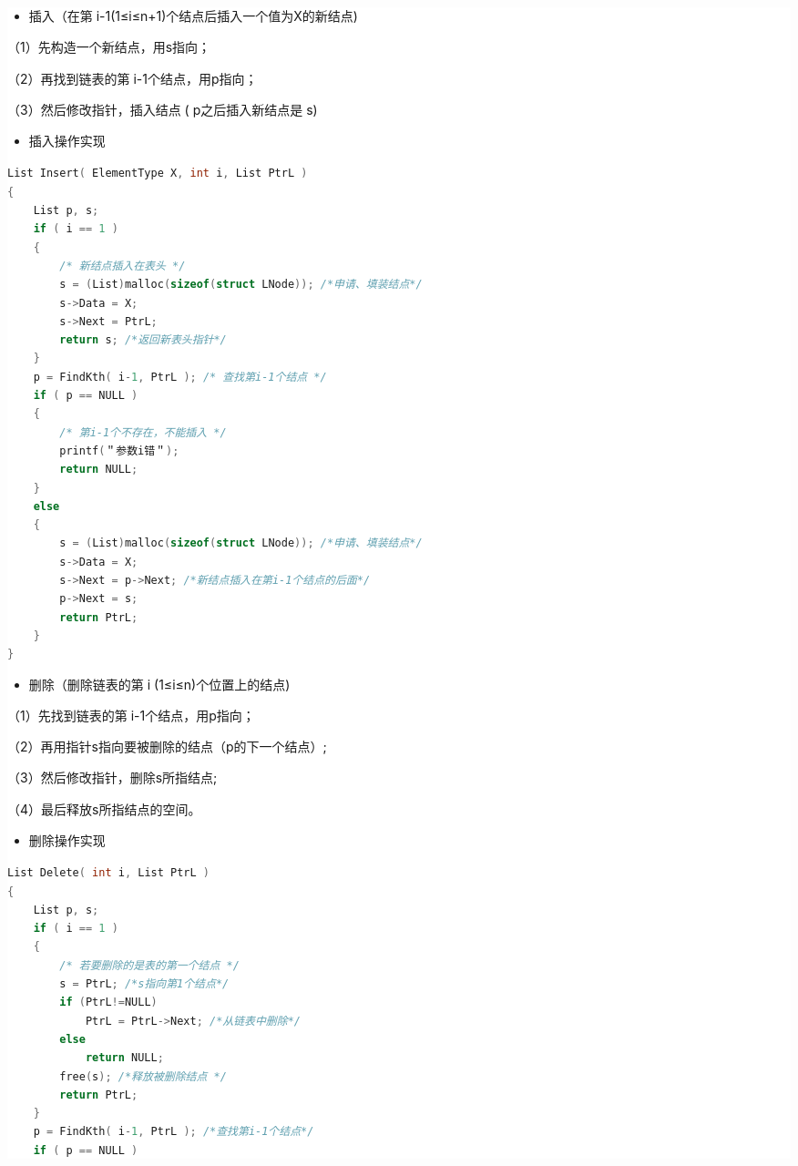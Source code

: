* 插入（在第 i-1(1≤i≤n+1)个结点后插入一个值为X的新结点)

 （1）先构造一个新结点，用s指向；

 （2）再找到链表的第 i-1个结点，用p指向；

 （3）然后修改指针，插入结点 ( p之后插入新结点是 s)


* 插入操作实现
```c
List Insert( ElementType X, int i, List PtrL )
{
    List p, s;
    if ( i == 1 )
    { 
        /* 新结点插入在表头 */
        s = (List)malloc(sizeof(struct LNode)); /*申请、填装结点*/
        s->Data = X;
        s->Next = PtrL;
        return s; /*返回新表头指针*/
    }
    p = FindKth( i-1, PtrL ); /* 查找第i-1个结点 */
    if ( p == NULL )
    {
        /* 第i-1个不存在，不能插入 */
        printf(＂参数i错＂);
        return NULL;
    }
    else
    {
        s = (List)malloc(sizeof(struct LNode)); /*申请、填装结点*/
        s->Data = X;
        s->Next = p->Next; /*新结点插入在第i-1个结点的后面*/
        p->Next = s;
        return PtrL;
    }
}
```



* 删除（删除链表的第 i (1≤i≤n)个位置上的结点)

 （1）先找到链表的第 i-1个结点，用p指向；
 
 （2）再用指针s指向要被删除的结点（p的下一个结点）;
 
 （3）然后修改指针，删除s所指结点;
 
 （4）最后释放s所指结点的空间。
 
* 删除操作实现
```c
List Delete( int i, List PtrL )
{
    List p, s;
    if ( i == 1 )
    {
        /* 若要删除的是表的第一个结点 */
        s = PtrL; /*s指向第1个结点*/
        if (PtrL!=NULL)
            PtrL = PtrL->Next; /*从链表中删除*/
        else
            return NULL;
        free(s); /*释放被删除结点 */
        return PtrL;
    }
    p = FindKth( i-1, PtrL ); /*查找第i-1个结点*/
    if ( p == NULL )
```